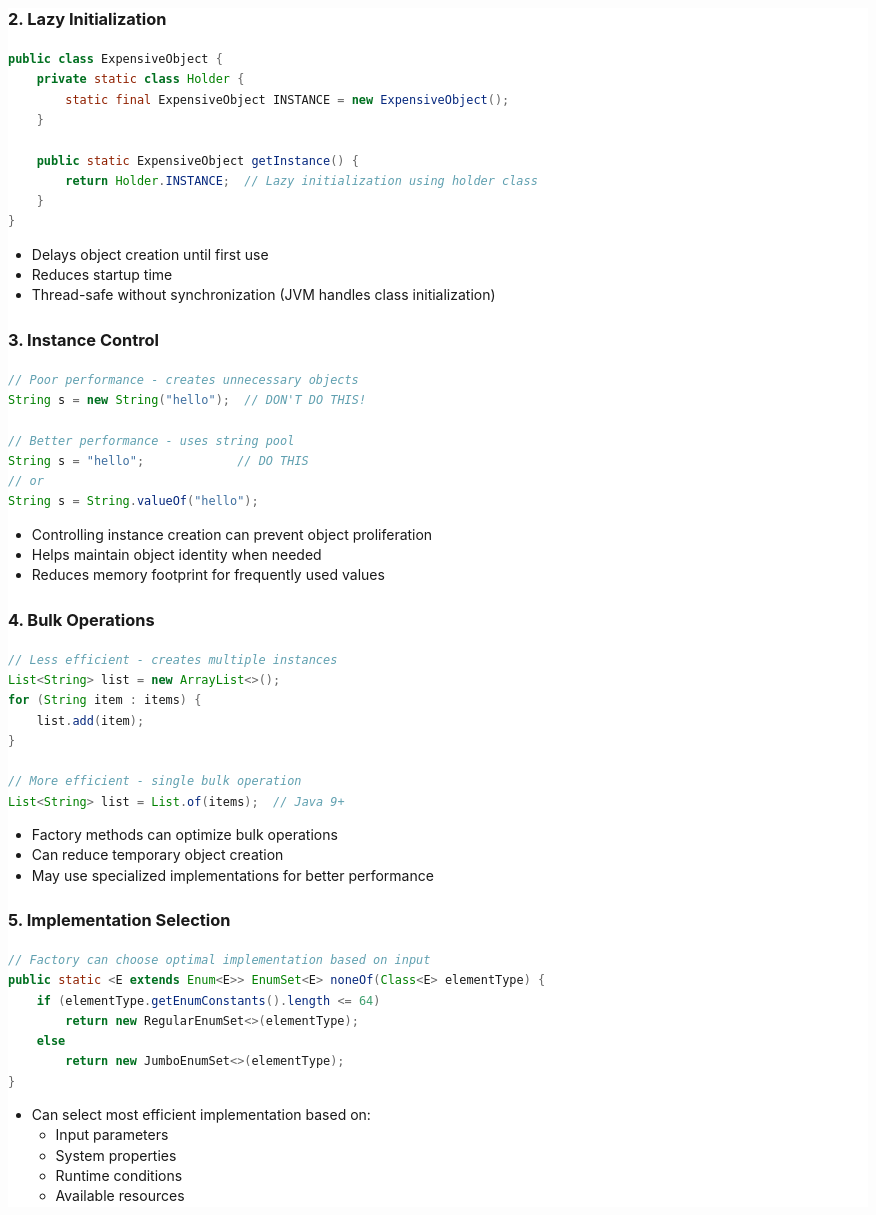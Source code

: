 ### 2. Lazy Initialization
```java
public class ExpensiveObject {
    private static class Holder {
        static final ExpensiveObject INSTANCE = new ExpensiveObject();
    }
    
    public static ExpensiveObject getInstance() {
        return Holder.INSTANCE;  // Lazy initialization using holder class
    }
}
```
- Delays object creation until first use
- Reduces startup time
- Thread-safe without synchronization (JVM handles class initialization)

### 3. Instance Control
```java
// Poor performance - creates unnecessary objects
String s = new String("hello");  // DON'T DO THIS!

// Better performance - uses string pool
String s = "hello";             // DO THIS
// or
String s = String.valueOf("hello");
```
- Controlling instance creation can prevent object proliferation
- Helps maintain object identity when needed
- Reduces memory footprint for frequently used values

### 4. Bulk Operations
```java
// Less efficient - creates multiple instances
List<String> list = new ArrayList<>();
for (String item : items) {
    list.add(item);
}

// More efficient - single bulk operation
List<String> list = List.of(items);  // Java 9+
```
- Factory methods can optimize bulk operations
- Can reduce temporary object creation
- May use specialized implementations for better performance

### 5. Implementation Selection
```java
// Factory can choose optimal implementation based on input
public static <E extends Enum<E>> EnumSet<E> noneOf(Class<E> elementType) {
    if (elementType.getEnumConstants().length <= 64)
        return new RegularEnumSet<>(elementType);
    else
        return new JumboEnumSet<>(elementType);
}
```
- Can select most efficient implementation based on:
  - Input parameters
  - System properties
  - Runtime conditions
  - Available resources
